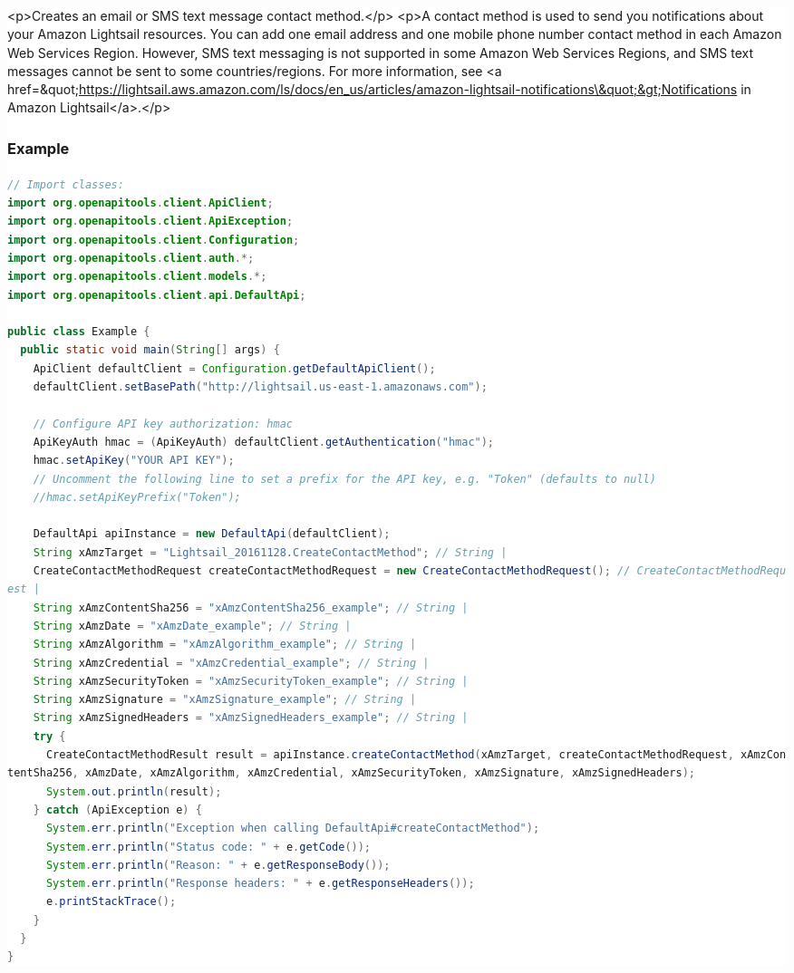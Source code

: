 

&lt;p&gt;Creates an email or SMS text message contact method.&lt;/p&gt; &lt;p&gt;A contact method is used to send you notifications about your Amazon Lightsail resources. You can add one email address and one mobile phone number contact method in each Amazon Web Services Region. However, SMS text messaging is not supported in some Amazon Web Services Regions, and SMS text messages cannot be sent to some countries/regions. For more information, see &lt;a href&#x3D;\&quot;https://lightsail.aws.amazon.com/ls/docs/en_us/articles/amazon-lightsail-notifications\&quot;&gt;Notifications in Amazon Lightsail&lt;/a&gt;.&lt;/p&gt;

### Example
```java
// Import classes:
import org.openapitools.client.ApiClient;
import org.openapitools.client.ApiException;
import org.openapitools.client.Configuration;
import org.openapitools.client.auth.*;
import org.openapitools.client.models.*;
import org.openapitools.client.api.DefaultApi;

public class Example {
  public static void main(String[] args) {
    ApiClient defaultClient = Configuration.getDefaultApiClient();
    defaultClient.setBasePath("http://lightsail.us-east-1.amazonaws.com");
    
    // Configure API key authorization: hmac
    ApiKeyAuth hmac = (ApiKeyAuth) defaultClient.getAuthentication("hmac");
    hmac.setApiKey("YOUR API KEY");
    // Uncomment the following line to set a prefix for the API key, e.g. "Token" (defaults to null)
    //hmac.setApiKeyPrefix("Token");

    DefaultApi apiInstance = new DefaultApi(defaultClient);
    String xAmzTarget = "Lightsail_20161128.CreateContactMethod"; // String | 
    CreateContactMethodRequest createContactMethodRequest = new CreateContactMethodRequest(); // CreateContactMethodRequest | 
    String xAmzContentSha256 = "xAmzContentSha256_example"; // String | 
    String xAmzDate = "xAmzDate_example"; // String | 
    String xAmzAlgorithm = "xAmzAlgorithm_example"; // String | 
    String xAmzCredential = "xAmzCredential_example"; // String | 
    String xAmzSecurityToken = "xAmzSecurityToken_example"; // String | 
    String xAmzSignature = "xAmzSignature_example"; // String | 
    String xAmzSignedHeaders = "xAmzSignedHeaders_example"; // String | 
    try {
      CreateContactMethodResult result = apiInstance.createContactMethod(xAmzTarget, createContactMethodRequest, xAmzContentSha256, xAmzDate, xAmzAlgorithm, xAmzCredential, xAmzSecurityToken, xAmzSignature, xAmzSignedHeaders);
      System.out.println(result);
    } catch (ApiException e) {
      System.err.println("Exception when calling DefaultApi#createContactMethod");
      System.err.println("Status code: " + e.getCode());
      System.err.println("Reason: " + e.getResponseBody());
      System.err.println("Response headers: " + e.getResponseHeaders());
      e.printStackTrace();
    }
  }
}
```
